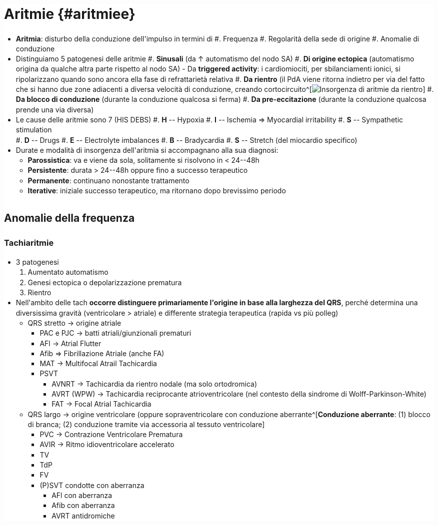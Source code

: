 

# Aritmie {#aritmiee}
- __Aritmia__: disturbo della conduzione dell'impulso in termini di
	#. Frequenza
	#. Regolarità della sede di origine
	#. Anomalie di conduzione
- Distinguiamo 5 patogenesi delle aritmie
	#. __Sinusali__ (da ↑ automatismo del nodo SA)
	#. __Di origine ectopica__ (automatismo origina da qualche altra parte rispetto al nodo SA)
		- Da __triggered activity__: i cardiomiociti, per sbilanciamenti ionici, si ripolarizzano quando sono ancora ella fase di refrattarietà relativa
	#. __Da rientro__ (il PdA viene ritorna indietro per via del fatto che si hanno due zone adiacenti a diversa velocità di conduzione, creando cortocircuito^[![Insorgenza di aritmie da rientro](img/reentry.png)]
	#. __Da blocco di conduzione__ (durante la conduzione qualcosa si ferma)
	#. __Da pre-eccitazione__ (durante la conduzione qualcosa prende una via diversa)
- Le cause delle aritmie sono 7 (HIS DEBS)
	#. __H__ -- Hypoxia
	#. __I__ -- Ischemia ⇒ Myocardial irritability
	#. __S__ -- Sympathetic stimulation  
	#. __D__ -- Drugs
	#. __E__ -- Electrolyte imbalances
	#. __B__ -- Bradycardia
	#. __S__ -- Stretch (del miocardio specifico)
- Durate e modalità di insorgenza dell'aritmia si accompagnano alla sua diagnosi:
	- __Parossistica__: va e viene da sola, solitamente si risolvono in < 24--48h
	- __Persistente__: durata > 24--48h oppure fino a successo terapeutico
	- __Permanente__: continuano nonostante trattamento
	- __Iterative__: iniziale successo terapeutico, ma ritornano dopo brevissimo periodo

## Anomalie della frequenza

### Tachiaritmie
- 3 patogenesi
	1. Aumentato automatismo
	2. Genesi ectopica o depolarizzazione prematura
	3. Rientro
- Nell'ambito delle tach __occorre distinguere primariamente l'origine in base alla larghezza del QRS__, perché determina una diversissima gravità (ventricolare > atriale) e differente strategia terapeutica (rapida vs più polleg)
	- QRS stretto → origine atriale
		- PAC e PJC → batti atriali/giunzionali prematuri
		- AFl → Atrial Flutter
		- Afib ⇒ Fibrillazione Atriale (anche FA)
		- MAT → Multifocal Atrail Tachicardia
		- PSVT
			- AVNRT → Tachicardia da rientro nodale (ma solo ortodromica)
			- AVRT (WPW) → Tachicardia reciprocante atrioventricolare (nel contesto della sindrome di Wolff-Parkinson-White)
			- FAT → Focal Atrial Tachicardia
	- QRS largo → origine ventricolare (oppure sopraventricolare con conduzione aberrante^[__Conduzione aberrante__: (1) blocco di branca; (2) conduzione tramite via accessoria al tessuto ventricolare]
		- PVC → Contrazione Ventricolare Prematura
		- AVIR → Ritmo idioventricolare accelerato
		- TV
		- TdP
		- FV
		- (P)SVT condotte con aberranza
			- AFl con aberranza
			- Afib con aberranza
			- AVRT antidromiche